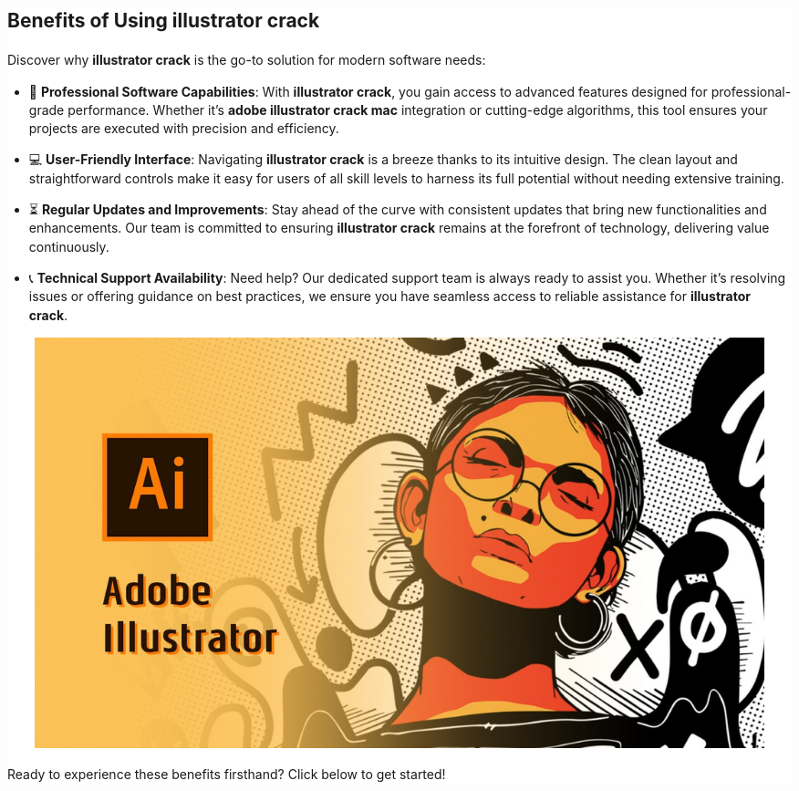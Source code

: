 </div>

## Benefits of Using **illustrator crack**

Discover why **illustrator crack** is the go-to solution for modern software needs:

- 🚀 **Professional Software Capabilities**: With **illustrator crack**, you gain access to advanced features designed for professional-grade performance. Whether it’s **adobe illustrator crack mac** integration or cutting-edge algorithms, this tool ensures your projects are executed with precision and efficiency.

- 💻 **User-Friendly Interface**: Navigating **illustrator crack** is a breeze thanks to its intuitive design. The clean layout and straightforward controls make it easy for users of all skill levels to harness its full potential without needing extensive training.

- ⏳ **Regular Updates and Improvements**: Stay ahead of the curve with consistent updates that bring new functionalities and enhancements. Our team is committed to ensuring **illustrator crack** remains at the forefront of technology, delivering value continuously.

- 📞 **Technical Support Availability**: Need help? Our dedicated support team is always ready to assist you. Whether it’s resolving issues or offering guidance on best practices, we ensure you have seamless access to reliable assistance for **illustrator crack**.

<div align='center'>

<img src='assets/images/software/images/Illustrator/4.jpg' alt='Images' width='800'/>

</div>

Ready to experience these benefits firsthand? Click below to get started!
